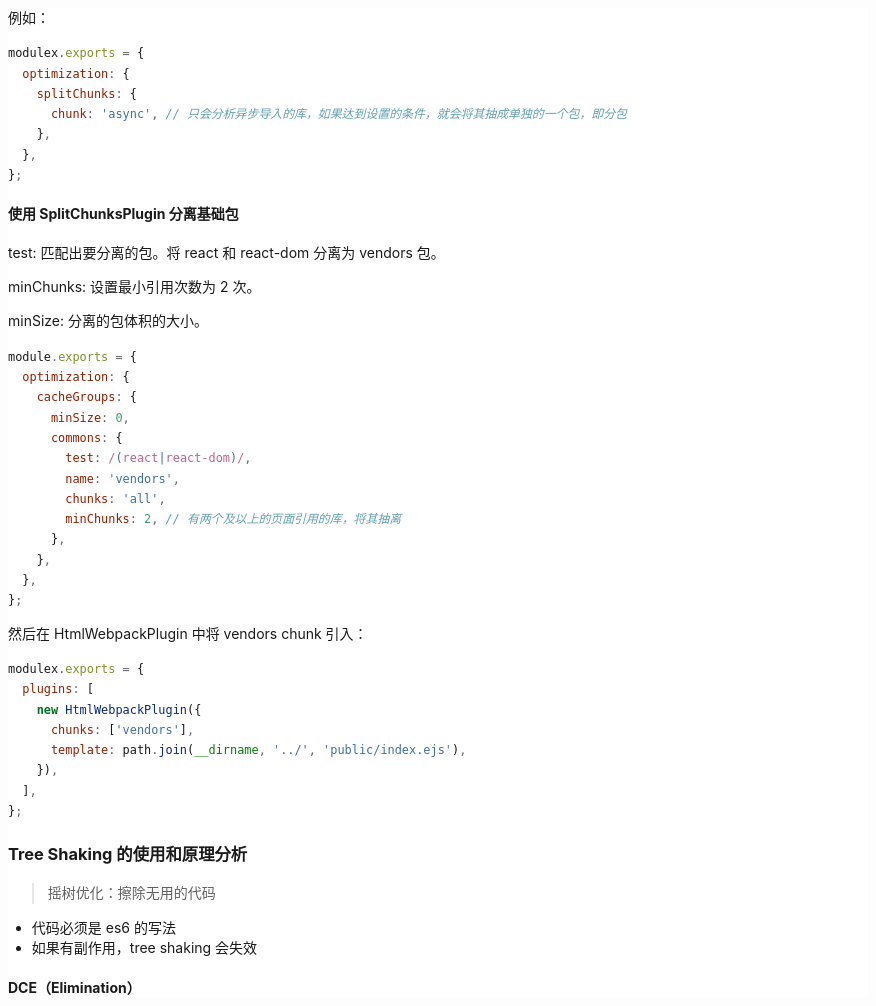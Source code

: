 例如：

```javascript
modulex.exports = {
  optimization: {
    splitChunks: {
      chunk: 'async', // 只会分析异步导入的库，如果达到设置的条件，就会将其抽成单独的一个包，即分包
    },
  },
};
```

#### 使用 SplitChunksPlugin 分离基础包

test: 匹配出要分离的包。将 react 和 react-dom 分离为 vendors 包。

minChunks: 设置最小引用次数为 2 次。

minSize: 分离的包体积的大小。

```javascript
module.exports = {
  optimization: {
    cacheGroups: {
      minSize: 0,
      commons: {
        test: /(react|react-dom)/,
        name: 'vendors',
        chunks: 'all',
        minChunks: 2, // 有两个及以上的页面引用的库，将其抽离
      },
    },
  },
};
```

然后在 HtmlWebpackPlugin 中将 vendors chunk 引入：

```javascript
modulex.exports = {
  plugins: [
    new HtmlWebpackPlugin({
      chunks: ['vendors'],
      template: path.join(__dirname, '../', 'public/index.ejs'),
    }),
  ],
};
```

### Tree Shaking 的使用和原理分析

> 摇树优化：擦除无用的代码

- 代码必须是 es6 的写法
- 如果有副作用，tree shaking 会失效

#### DCE（Elimination）
